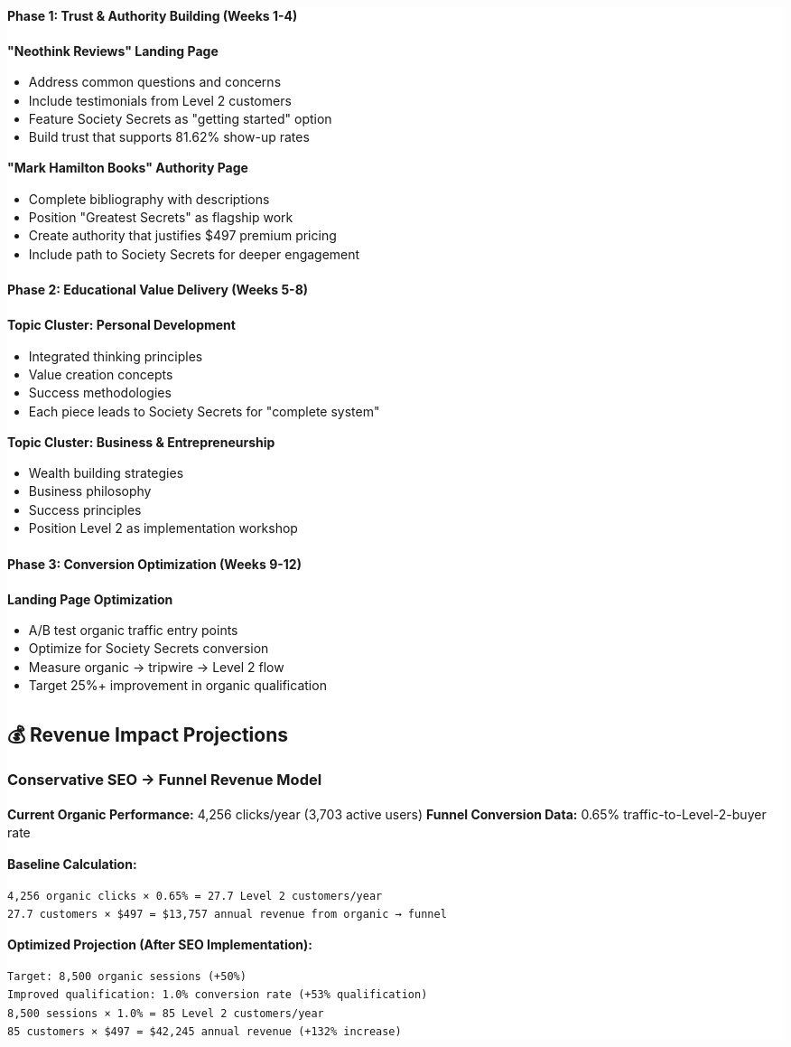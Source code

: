#### Phase 1: Trust & Authority Building (Weeks 1-4)
**"Neothink Reviews" Landing Page**
- Address common questions and concerns
- Include testimonials from Level 2 customers
- Feature Society Secrets as "getting started" option
- Build trust that supports 81.62% show-up rates

**"Mark Hamilton Books" Authority Page**
- Complete bibliography with descriptions
- Position "Greatest Secrets" as flagship work
- Create authority that justifies $497 premium pricing
- Include path to Society Secrets for deeper engagement

#### Phase 2: Educational Value Delivery (Weeks 5-8)
**Topic Cluster: Personal Development**
- Integrated thinking principles
- Value creation concepts
- Success methodologies
- Each piece leads to Society Secrets for "complete system"

**Topic Cluster: Business & Entrepreneurship**
- Wealth building strategies
- Business philosophy
- Success principles
- Position Level 2 as implementation workshop

#### Phase 3: Conversion Optimization (Weeks 9-12)
**Landing Page Optimization**
- A/B test organic traffic entry points
- Optimize for Society Secrets conversion
- Measure organic → tripwire → Level 2 flow
- Target 25%+ improvement in organic qualification

## 💰 Revenue Impact Projections

### Conservative SEO → Funnel Revenue Model
**Current Organic Performance:** 4,256 clicks/year (3,703 active users)
**Funnel Conversion Data:** 0.65% traffic-to-Level-2-buyer rate

**Baseline Calculation:**
```
4,256 organic clicks × 0.65% = 27.7 Level 2 customers/year
27.7 customers × $497 = $13,757 annual revenue from organic → funnel
```

**Optimized Projection (After SEO Implementation):**
```
Target: 8,500 organic sessions (+50%)
Improved qualification: 1.0% conversion rate (+53% qualification)
8,500 sessions × 1.0% = 85 Level 2 customers/year
85 customers × $497 = $42,245 annual revenue (+132% increase)
```
